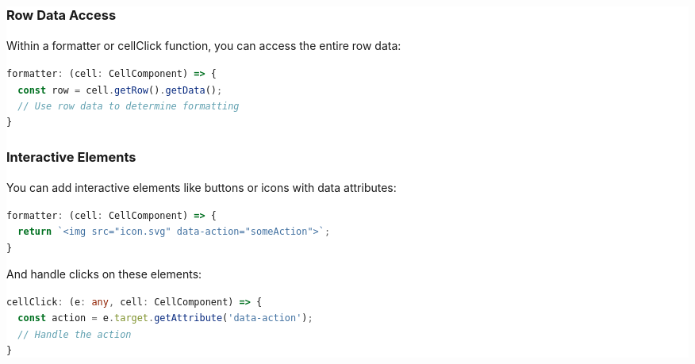 ### Row Data Access

Within a formatter or cellClick function, you can access the entire row data:

```typescript
formatter: (cell: CellComponent) => {
  const row = cell.getRow().getData();
  // Use row data to determine formatting
}
```

### Interactive Elements

You can add interactive elements like buttons or icons with data attributes:

```typescript
formatter: (cell: CellComponent) => {
  return `<img src="icon.svg" data-action="someAction">`;
}
```

And handle clicks on these elements:

```typescript
cellClick: (e: any, cell: CellComponent) => {
  const action = e.target.getAttribute('data-action');
  // Handle the action
}
```
